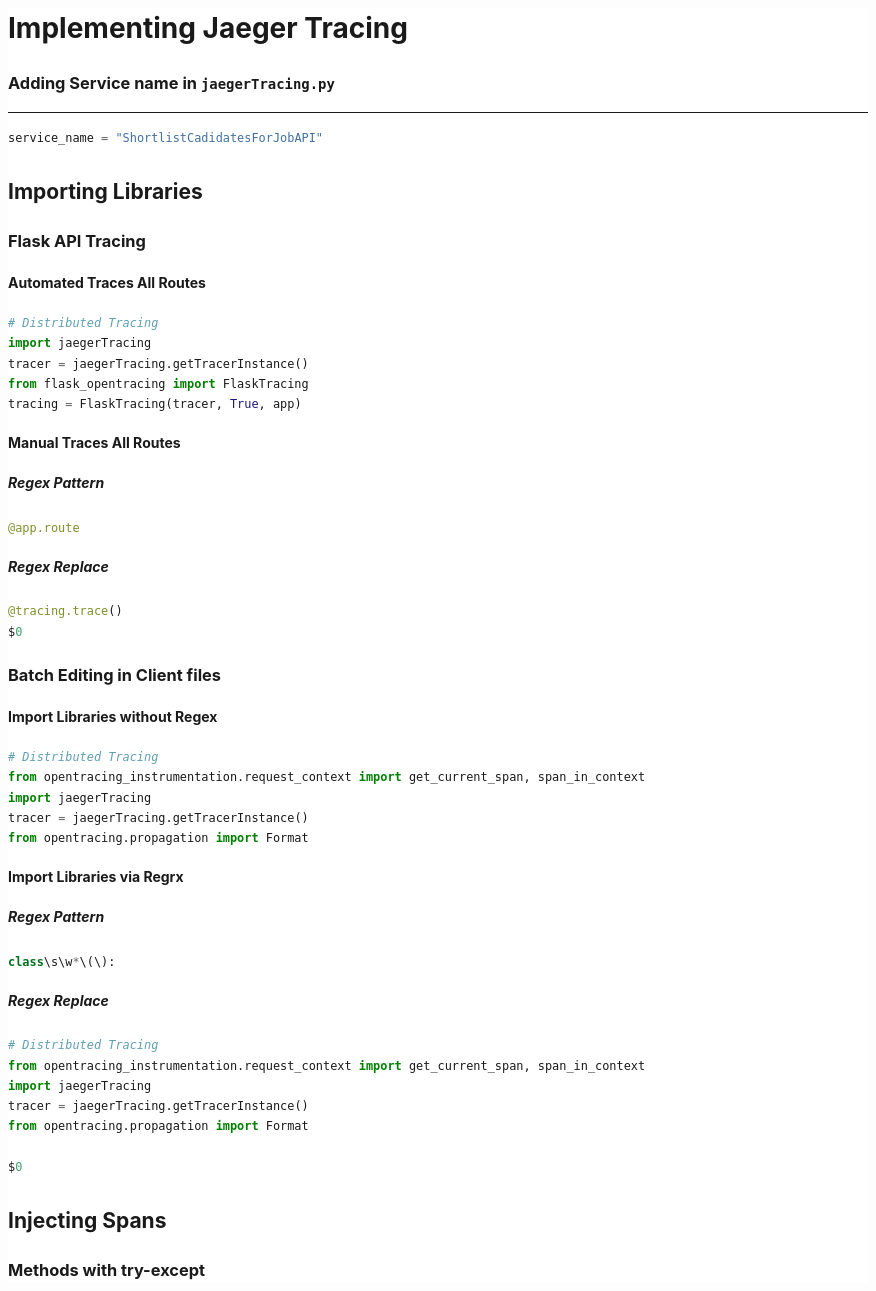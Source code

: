
# Implementing Jaeger Tracing

### Adding Service name in `jaegerTracing.py`
***
```python
service_name = "ShortlistCadidatesForJobAPI"
```

## Importing Libraries

### Flask API Tracing
#### Automated Traces All Routes
```python
# Distributed Tracing
import jaegerTracing
tracer = jaegerTracing.getTracerInstance()
from flask_opentracing import FlaskTracing
tracing = FlaskTracing(tracer, True, app)
```
#### Manual Traces All Routes
##### Regex Pattern
```python
@app.route
```
##### Regex Replace
```python
@tracing.trace()
$0
```

### Batch Editing in Client files
#### Import Libraries without Regex
```python
# Distributed Tracing
from opentracing_instrumentation.request_context import get_current_span, span_in_context
import jaegerTracing
tracer = jaegerTracing.getTracerInstance()
from opentracing.propagation import Format
```
#### Import Libraries via Regrx
##### Regex Pattern
```python
class\s\w*\(\):
```
##### Regex Replace
```python
# Distributed Tracing
from opentracing_instrumentation.request_context import get_current_span, span_in_context
import jaegerTracing
tracer = jaegerTracing.getTracerInstance()
from opentracing.propagation import Format
 
$0
```
## Injecting Spans
### Methods with try-except

